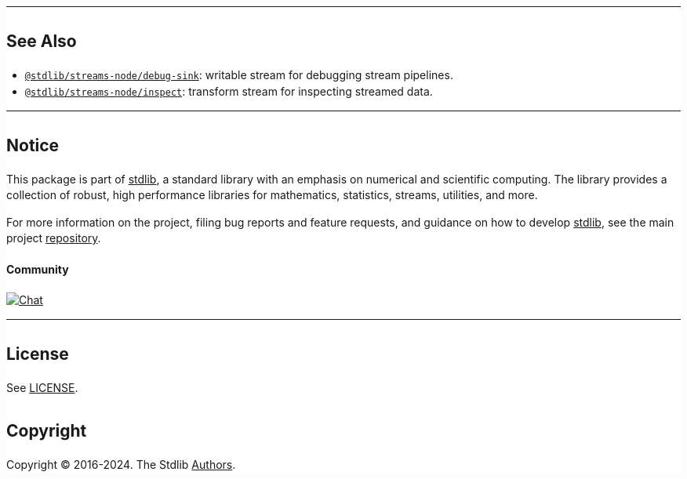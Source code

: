 </section>





<section class="related">

* * *

## See Also

-   <span class="package-name">[`@stdlib/streams-node/debug-sink`][@stdlib/streams/node/debug-sink]</span><span class="delimiter">: </span><span class="description">writable stream for debugging stream pipelines.</span>
-   <span class="package-name">[`@stdlib/streams-node/inspect`][@stdlib/streams/node/inspect]</span><span class="delimiter">: </span><span class="description">transform stream for inspecting streamed data.</span>

</section>






<section class="main-repo" >

* * *

## Notice

This package is part of [stdlib][stdlib], a standard library with an emphasis on numerical and scientific computing. The library provides a collection of robust, high performance libraries for mathematics, statistics, streams, utilities, and more.

For more information on the project, filing bug reports and feature requests, and guidance on how to develop [stdlib][stdlib], see the main project [repository][stdlib].

#### Community

[![Chat][chat-image]][chat-url]

---

## License

See [LICENSE][stdlib-license].


## Copyright

Copyright &copy; 2016-2024. The Stdlib [Authors][stdlib-authors].

</section>





<section class="links">


[npm-image]: http://img.shields.io/npm/v/@stdlib/streams-node-debug.svg
[npm-url]: https://npmjs.org/package/@stdlib/streams-node-debug
[test-image]: https://github.com/stdlib-js/streams-node-debug/actions/workflows/test.yml/badge.svg?branch=v0.2.1
[test-url]: https://github.com/stdlib-js/streams-node-debug/actions/workflows/test.yml?query=branch:v0.2.1
[coverage-image]: https://img.shields.io/codecov/c/github/stdlib-js/streams-node-debug/main.svg
[coverage-url]: https://codecov.io/github/stdlib-js/streams-node-debug?branch=main
[chat-image]: https://img.shields.io/gitter/room/stdlib-js/stdlib.svg
[chat-url]: https://app.gitter.im/#/room/#stdlib-js_stdlib:gitter.im
[stdlib]: https://github.com/stdlib-js/stdlib
[stdlib-authors]: https://github.com/stdlib-js/stdlib/graphs/contributors
[umd]: https://github.com/umdjs/umd
[es-module]: https://developer.mozilla.org/en-US/docs/Web/JavaScript/Guide/Modules
[deno-url]: https://github.com/stdlib-js/streams-node-debug/tree/deno
[deno-readme]: https://github.com/stdlib-js/streams-node-debug/blob/deno/README.md
[umd-url]: https://github.com/stdlib-js/streams-node-debug/tree/umd
[umd-readme]: https://github.com/stdlib-js/streams-node-debug/blob/umd/README.md
[esm-url]: https://github.com/stdlib-js/streams-node-debug/tree/esm
[esm-readme]: https://github.com/stdlib-js/streams-node-debug/blob/esm/README.md
[branches-url]: https://github.com/stdlib-js/streams-node-debug/blob/main/branches.md
[stdlib-license]: https://raw.githubusercontent.com/stdlib-js/streams-node-debug/main/LICENSE
[stream]: https://nodejs.org/api/stream.html
[object-mode]: https://nodejs.org/api/stream.html#stream_object_mode
[transform-stream]: https://nodejs.org/api/stream.html
[node-debug]: https://www.npmjs.com/package/debug
[@stdlib/streams/node/debug-sink]: https://github.com/stdlib-js/streams-node-debug-sink/tree/deno
[@stdlib/streams/node/inspect]: https://github.com/stdlib-js/streams-node-inspect/tree/deno
